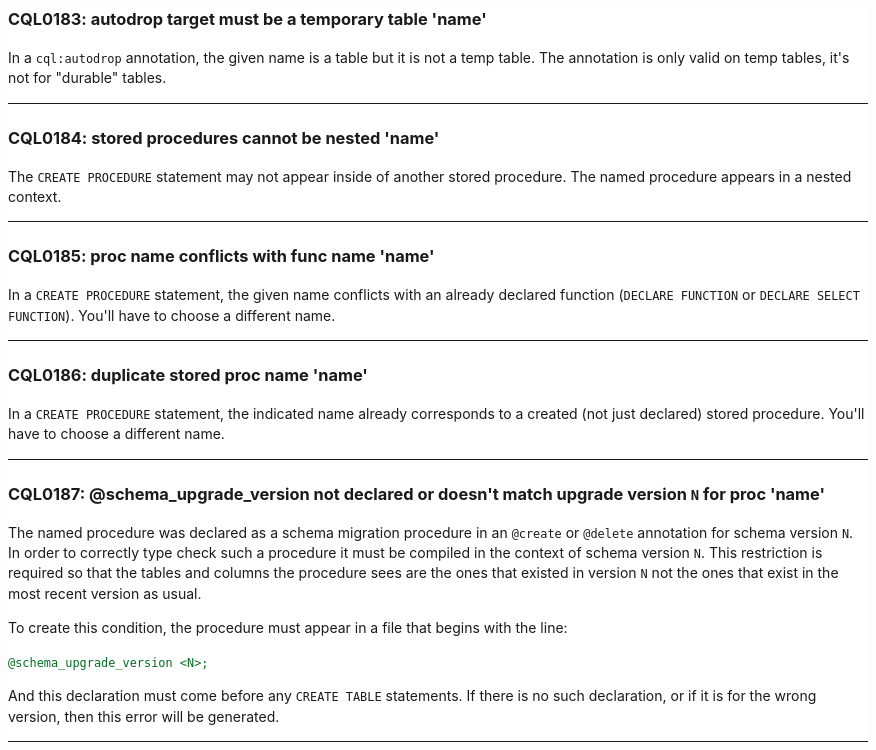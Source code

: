 ### CQL0183: autodrop target must be a temporary table 'name'

In a `cql:autodrop` annotation, the given name is a table but it is not a temp
table.  The annotation is only valid on temp tables, it's not for "durable"
tables.

-----

### CQL0184: stored procedures cannot be nested 'name'

The `CREATE PROCEDURE` statement may not appear inside of another stored
procedure.  The named procedure appears in a nested context.

-----

### CQL0185: proc name conflicts with func name 'name'

In a `CREATE PROCEDURE` statement, the given name conflicts with an already
declared function (`DECLARE FUNCTION` or `DECLARE SELECT FUNCTION`).  You'll
have to choose a different name.

-----

### CQL0186: duplicate stored proc name 'name'

In a `CREATE PROCEDURE` statement, the indicated name already corresponds to a
created (not just declared) stored procedure.  You'll have to choose a different
name.

-----

### CQL0187: @schema_upgrade_version not declared or doesn't match upgrade version `N` for proc 'name'

The named procedure was declared as a schema migration procedure in an `@create`
or `@delete` annotation for schema version `N`.  In order to correctly type
check such a procedure it must be compiled in the context of schema version `N`.
This restriction is required so that the tables and columns the procedure sees
are the ones that existed in version `N` not the ones that exist in the most
recent version as usual.

To create this condition, the procedure must appear in a file that begins with
the line:

```sql
@schema_upgrade_version <N>;
```

And this declaration must come before any `CREATE TABLE` statements.  If there
is no such declaration, or if it is for the wrong version, then this error will
be generated.

-----
